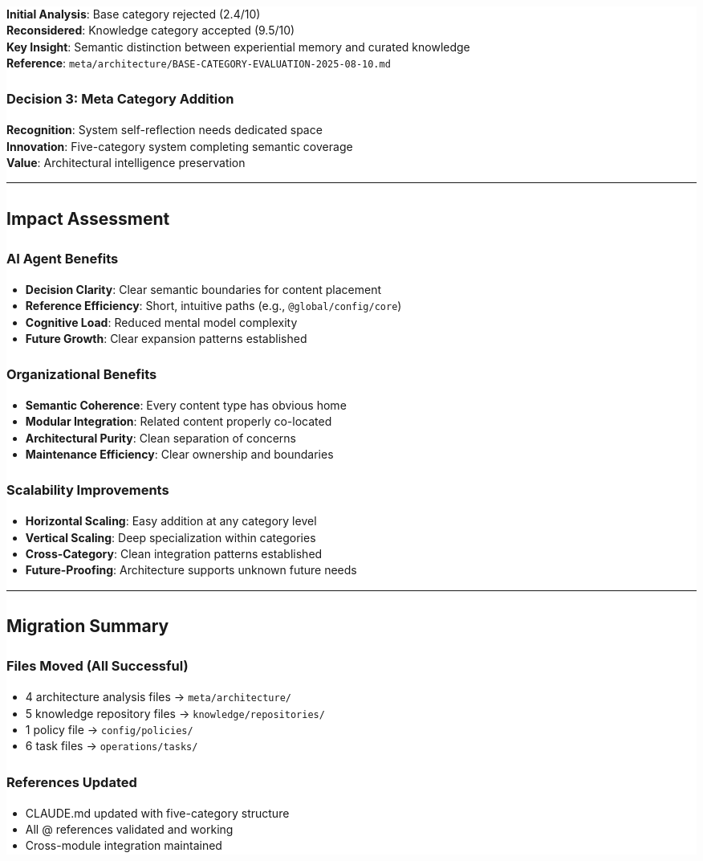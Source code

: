 **Initial Analysis**: Base category rejected (2.4/10)  
**Reconsidered**: Knowledge category accepted (9.5/10)  
**Key Insight**: Semantic distinction between experiential memory and curated knowledge  
**Reference**: `meta/architecture/BASE-CATEGORY-EVALUATION-2025-08-10.md`

### Decision 3: Meta Category Addition

**Recognition**: System self-reflection needs dedicated space  
**Innovation**: Five-category system completing semantic coverage  
**Value**: Architectural intelligence preservation  

---

## Impact Assessment

### AI Agent Benefits

- **Decision Clarity**: Clear semantic boundaries for content placement
- **Reference Efficiency**: Short, intuitive paths (e.g., `@global/config/core`)  
- **Cognitive Load**: Reduced mental model complexity
- **Future Growth**: Clear expansion patterns established

### Organizational Benefits  

- **Semantic Coherence**: Every content type has obvious home
- **Modular Integration**: Related content properly co-located
- **Architectural Purity**: Clean separation of concerns
- **Maintenance Efficiency**: Clear ownership and boundaries

### Scalability Improvements

- **Horizontal Scaling**: Easy addition at any category level
- **Vertical Scaling**: Deep specialization within categories  
- **Cross-Category**: Clean integration patterns established
- **Future-Proofing**: Architecture supports unknown future needs

---

## Migration Summary

### Files Moved (All Successful)

- 4 architecture analysis files → `meta/architecture/`
- 5 knowledge repository files → `knowledge/repositories/`  
- 1 policy file → `config/policies/`
- 6 task files → `operations/tasks/`

### References Updated

- CLAUDE.md updated with five-category structure
- All @ references validated and working
- Cross-module integration maintained
